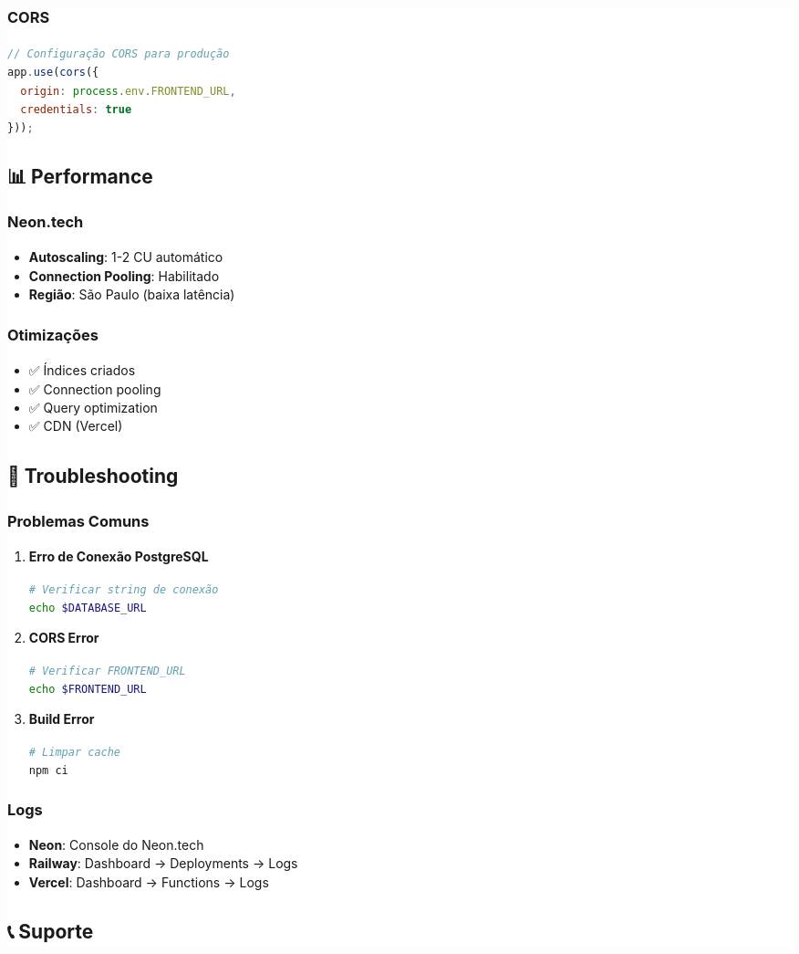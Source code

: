 ### CORS
```javascript
// Configuração CORS para produção
app.use(cors({
  origin: process.env.FRONTEND_URL,
  credentials: true
}));
```

## 📊 Performance

### Neon.tech
- **Autoscaling**: 1-2 CU automático
- **Connection Pooling**: Habilitado
- **Região**: São Paulo (baixa latência)

### Otimizações
- ✅ Índices criados
- ✅ Connection pooling
- ✅ Query optimization
- ✅ CDN (Vercel)

## 🚨 Troubleshooting

### Problemas Comuns

1. **Erro de Conexão PostgreSQL**
   ```bash
   # Verificar string de conexão
   echo $DATABASE_URL
   ```

2. **CORS Error**
   ```bash
   # Verificar FRONTEND_URL
   echo $FRONTEND_URL
   ```

3. **Build Error**
   ```bash
   # Limpar cache
   npm ci
   ```

### Logs
- **Neon**: Console do Neon.tech
- **Railway**: Dashboard → Deployments → Logs
- **Vercel**: Dashboard → Functions → Logs

## 📞 Suporte
